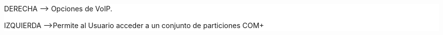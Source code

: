 
DERECHA --&gt; Opciones de VoIP.

IZQUIERDA --&gt;Permite al Usuario acceder a un conjunto de particiones COM+

